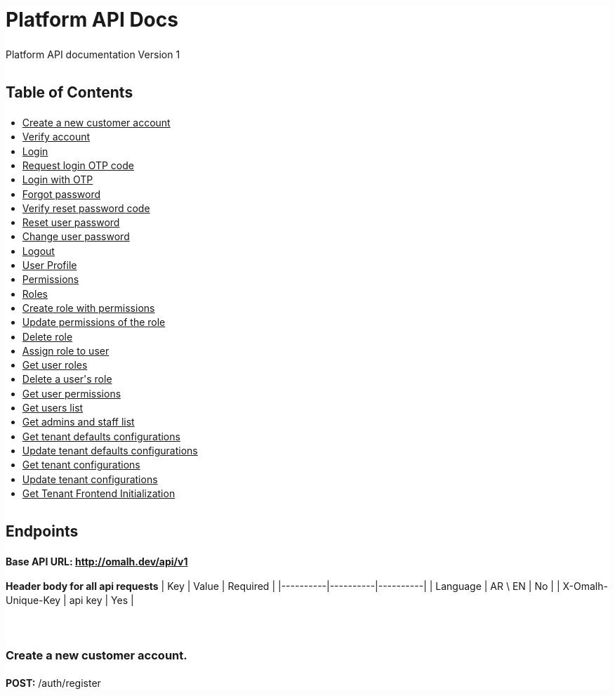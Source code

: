 # Platform API Docs

Platform API documentation Version 1

## Table of Contents
- [Create a new customer account](#create-a-new-customer-account)
- [Verify account](#verify-account)
- [Login](#login)
- [Request login OTP code](#request-login-otp-code)
- [Login with OTP](#login-with-otp)
- [Forgot password](#forgot-password)
- [Verify reset password code](#verify-reset-password-code)
- [Reset user password](#reset-user-password)
- [Change user password](#change-user-password)
- [Logout](#logout)
- [User Profile](#user-profile)
- [Permissions](#permissions)
- [Roles](#roles)
- [Create role with permissions](#create-role-with-permissions)
- [Update permissions of the role](#update-permissions-of-the-role)
- [Delete role](#delete-role)
- [Assign role to user](#assign-role-to-user)
- [Get user roles](#get-user-roles)
- [Delete a user's role](#delete-a-users-role)
- [Get user permissions](#get-user-permissions)
- [Get users list](#get-users-list)
- [Get admins and staff list](#get-admins-and-staff-list)
- [Get tenant defaults configurations](#get-tenant-defaults-configurations)
- [Update tenant defaults configurations](#update-tenant-defaults-configurations)
- [Get tenant configurations](#get-tenant-configurations)
- [Update tenant configurations](#update-tenant-configurations)
- [Get Tenant Frontend Initialization](#Tenant-Frontend-Initialization)
 

## Endpoints
**Base API URL: http://omalh.dev/api/v1**

**Header body for all api requests**
| Key | Value | Required |
|----------|----------|----------|
| Language    | AR \ EN | No |
| X-Omalh-Unique-Key    | api key | Yes |

<br/>


### Create a new customer account.
**POST:** /auth/register
